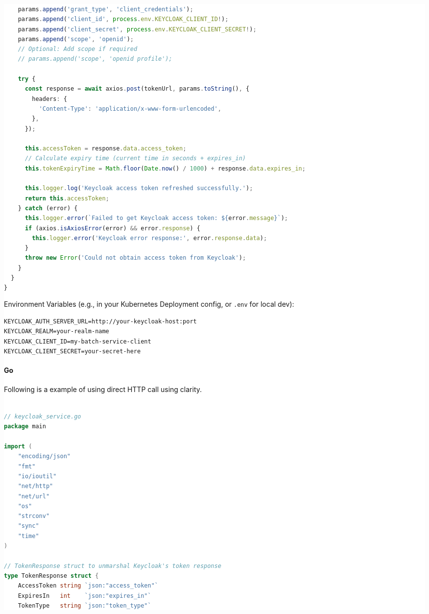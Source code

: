 ```TypeScript
    params.append('grant_type', 'client_credentials');
    params.append('client_id', process.env.KEYCLOAK_CLIENT_ID!);
    params.append('client_secret', process.env.KEYCLOAK_CLIENT_SECRET!);
    params.append('scope', 'openid');
    // Optional: Add scope if required
    // params.append('scope', 'openid profile');

    try {
      const response = await axios.post(tokenUrl, params.toString(), {
        headers: {
          'Content-Type': 'application/x-www-form-urlencoded',
        },
      });

      this.accessToken = response.data.access_token;
      // Calculate expiry time (current time in seconds + expires_in)
      this.tokenExpiryTime = Math.floor(Date.now() / 1000) + response.data.expires_in;

      this.logger.log('Keycloak access token refreshed successfully.');
      return this.accessToken;
    } catch (error) {
      this.logger.error(`Failed to get Keycloak access token: ${error.message}`);
      if (axios.isAxiosError(error) && error.response) {
        this.logger.error('Keycloak error response:', error.response.data);
      }
      throw new Error('Could not obtain access token from Keycloak');
    }
  }
}
```
Environment Variables (e.g., in your Kubernetes Deployment config, or `.env` for local dev):
```
KEYCLOAK_AUTH_SERVER_URL=http://your-keycloak-host:port
KEYCLOAK_REALM=your-realm-name
KEYCLOAK_CLIENT_ID=my-batch-service-client
KEYCLOAK_CLIENT_SECRET=your-secret-here
```

#### Go

Following is a example of using direct HTTP call using clarity.

```Go

// keycloak_service.go
package main

import (
	"encoding/json"
	"fmt"
	"io/ioutil"
	"net/http"
	"net/url"
	"os"
	"strconv"
	"sync"
	"time"
)

// TokenResponse struct to unmarshal Keycloak's token response
type TokenResponse struct {
	AccessToken string `json:"access_token"`
	ExpiresIn   int    `json:"expires_in"`
	TokenType   string `json:"token_type"`
```